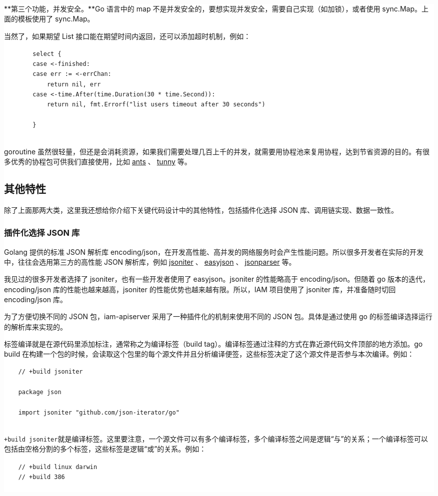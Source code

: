 **第三个功能，并发安全。**Go 语言中的 map 不是并发安全的，要想实现并发安全，需要自己实现（如加锁），或者使用 sync.Map。上面的模板使用了 sync.Map。

当然了，如果期望 List 接口能在期望时间内返回，还可以添加超时机制，例如：

```
        select {
        case <-finished:
        case err := <-errChan:
            return nil, err
        case <-time.After(time.Duration(30 * time.Second)):
            return nil, fmt.Errorf("list users timeout after 30 seconds")
    
        }
    

```

goroutine 虽然很轻量，但还是会消耗资源，如果我们需要处理几百上千的并发，就需要用协程池来复用协程，达到节省资源的目的。有很多优秀的协程包可供我们直接使用，比如 [ants](https://github.com/panjf2000/ants) 、 [tunny](https://github.com/Jeffail/tunny) 等。

## 其他特性

除了上面那两大类，这里我还想给你介绍下关键代码设计中的其他特性，包括插件化选择 JSON 库、调用链实现、数据一致性。

### 插件化选择 JSON 库

Golang 提供的标准 JSON 解析库 encoding/json，在开发高性能、高并发的网络服务时会产生性能问题。所以很多开发者在实际的开发中，往往会选用第三方的高性能 JSON 解析库，例如 [jsoniter](https://github.com/json-iterator/go) 、 [easyjson](https://github.com/mailru/easyjson) 、 [jsonparser](https://github.com/buger/jsonparser) 等。

我见过的很多开发者选择了 jsoniter，也有一些开发者使用了 easyjson。jsoniter 的性能略高于 encoding/json。但随着 go 版本的迭代，encoding/json 库的性能也越来越高，jsoniter 的性能优势也越来越有限。所以，IAM 项目使用了 jsoniter 库，并准备随时切回 encoding/json 库。

为了方便切换不同的 JSON 包，iam-apiserver 采用了一种插件化的机制来使用不同的 JSON 包。具体是通过使用 go 的标签编译选择运行的解析库来实现的。

标签编译就是在源代码里添加标注，通常称之为编译标签（build tag）。编译标签通过注释的方式在靠近源代码文件顶部的地方添加。go build 在构建一个包的时候，会读取这个包里的每个源文件并且分析编译便签，这些标签决定了这个源文件是否参与本次编译。例如：

```
    // +build jsoniter
    
    package json
    
    import jsoniter "github.com/json-iterator/go"
    

```

`+build jsoniter`就是编译标签。这里要注意，一个源文件可以有多个编译标签，多个编译标签之间是逻辑“与”的关系；一个编译标签可以包括由空格分割的多个标签，这些标签是逻辑“或”的关系。例如：

```
    // +build linux darwin
    // +build 386
    

```
